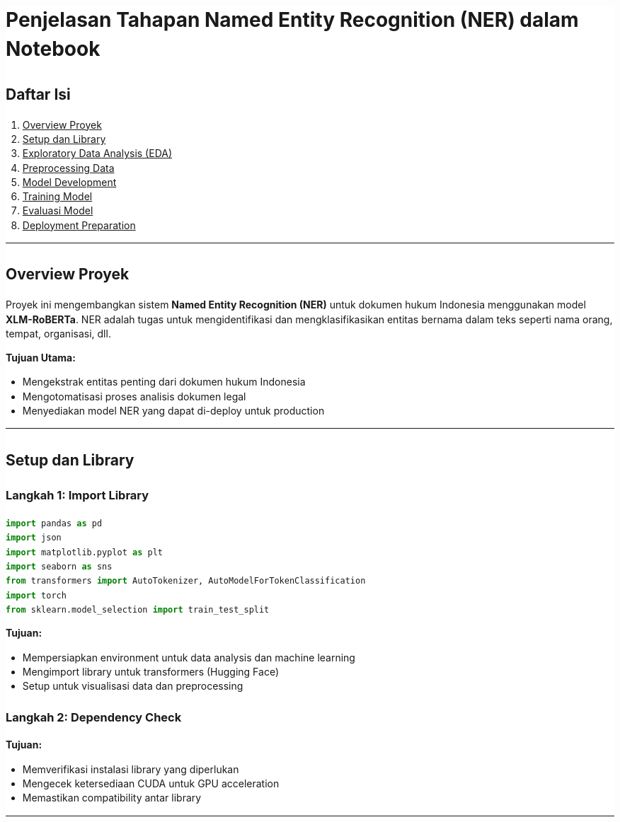 # Penjelasan Tahapan Named Entity Recognition (NER) dalam Notebook

## Daftar Isi
1. [Overview Proyek](#overview-proyek)
2. [Setup dan Library](#setup-dan-library)
3. [Exploratory Data Analysis (EDA)](#exploratory-data-analysis-eda)
4. [Preprocessing Data](#preprocessing-data)
5. [Model Development](#model-development)
6. [Training Model](#training-model)
7. [Evaluasi Model](#evaluasi-model)
8. [Deployment Preparation](#deployment-preparation)

---

## Overview Proyek

Proyek ini mengembangkan sistem **Named Entity Recognition (NER)** untuk dokumen hukum Indonesia menggunakan model **XLM-RoBERTa**. NER adalah tugas untuk mengidentifikasi dan mengklasifikasikan entitas bernama dalam teks seperti nama orang, tempat, organisasi, dll.

**Tujuan Utama:**
- Mengekstrak entitas penting dari dokumen hukum Indonesia
- Mengotomatisasi proses analisis dokumen legal
- Menyediakan model NER yang dapat di-deploy untuk production

---

## Setup dan Library

### Langkah 1: Import Library
```python
import pandas as pd
import json
import matplotlib.pyplot as plt
import seaborn as sns
from transformers import AutoTokenizer, AutoModelForTokenClassification
import torch
from sklearn.model_selection import train_test_split
```

**Tujuan:**
- Mempersiapkan environment untuk data analysis dan machine learning
- Mengimport library untuk transformers (Hugging Face)
- Setup untuk visualisasi data dan preprocessing

### Langkah 2: Dependency Check
**Tujuan:**
- Memverifikasi instalasi library yang diperlukan
- Mengecek ketersediaan CUDA untuk GPU acceleration
- Memastikan compatibility antar library

---